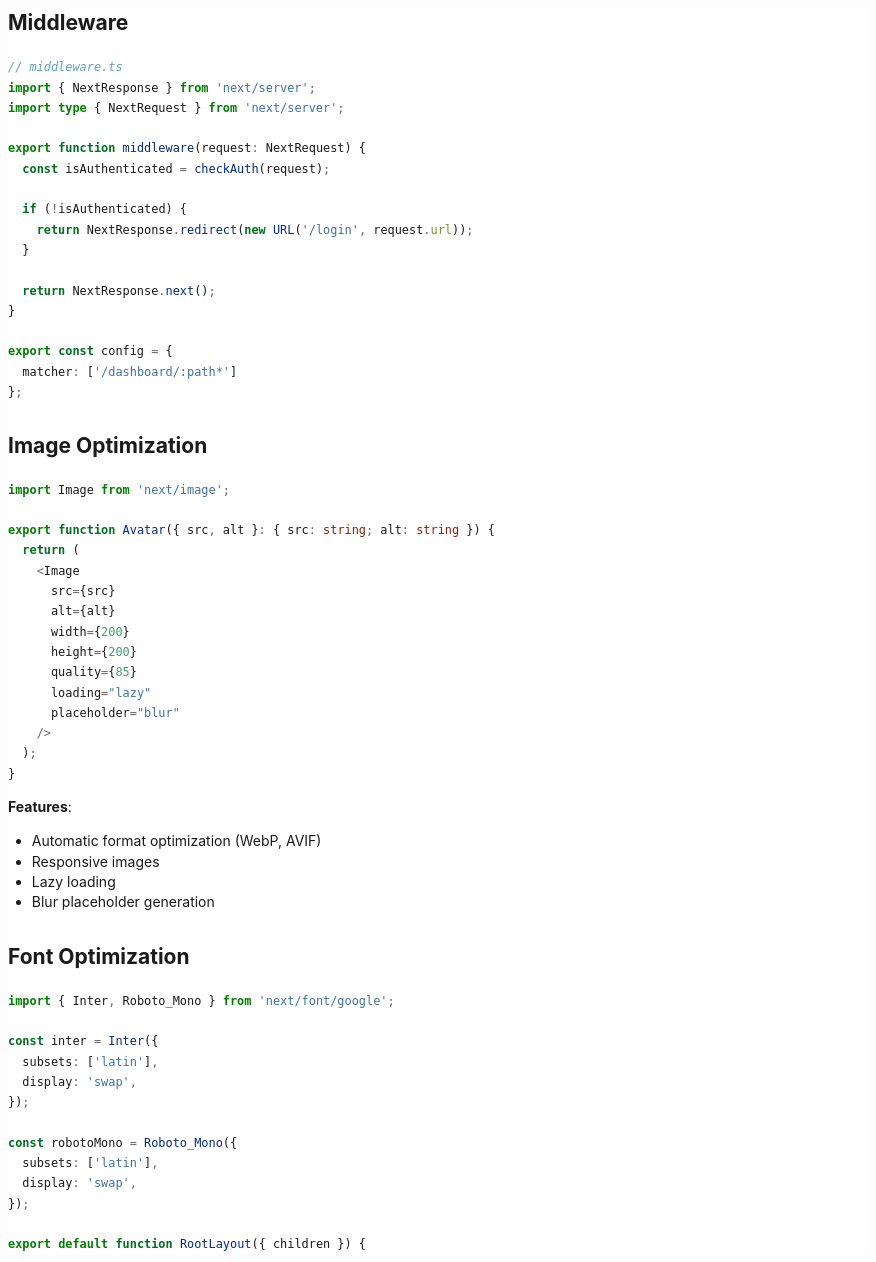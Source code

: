## Middleware

```typescript
// middleware.ts
import { NextResponse } from 'next/server';
import type { NextRequest } from 'next/server';

export function middleware(request: NextRequest) {
  const isAuthenticated = checkAuth(request);
  
  if (!isAuthenticated) {
    return NextResponse.redirect(new URL('/login', request.url));
  }
  
  return NextResponse.next();
}

export const config = {
  matcher: ['/dashboard/:path*']
};
```

## Image Optimization

```typescript
import Image from 'next/image';

export function Avatar({ src, alt }: { src: string; alt: string }) {
  return (
    <Image
      src={src}
      alt={alt}
      width={200}
      height={200}
      quality={85}
      loading="lazy"
      placeholder="blur"
    />
  );
}
```

**Features**:
- Automatic format optimization (WebP, AVIF)
- Responsive images
- Lazy loading
- Blur placeholder generation

## Font Optimization

```typescript
import { Inter, Roboto_Mono } from 'next/font/google';

const inter = Inter({
  subsets: ['latin'],
  display: 'swap',
});

const robotoMono = Roboto_Mono({
  subsets: ['latin'],
  display: 'swap',
});

export default function RootLayout({ children }) {
```